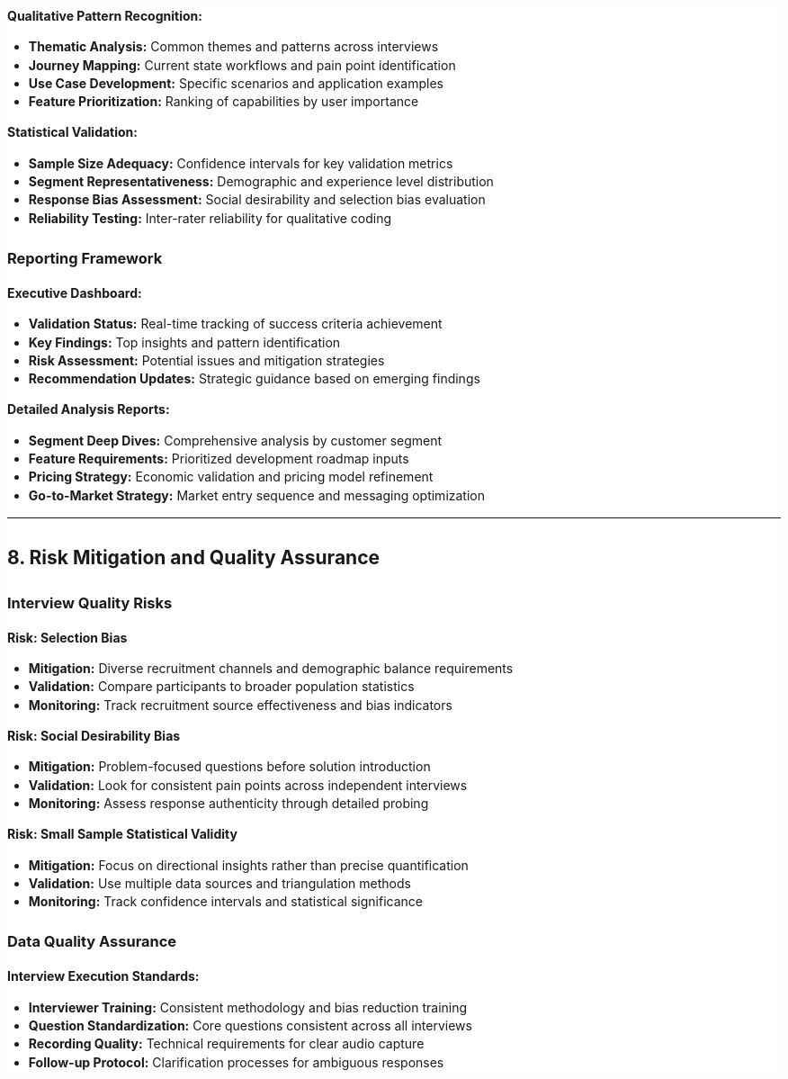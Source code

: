 **Qualitative Pattern Recognition:**
- **Thematic Analysis:** Common themes and patterns across interviews
- **Journey Mapping:** Current state workflows and pain point identification
- **Use Case Development:** Specific scenarios and application examples
- **Feature Prioritization:** Ranking of capabilities by user importance

**Statistical Validation:**
- **Sample Size Adequacy:** Confidence intervals for key validation metrics
- **Segment Representativeness:** Demographic and experience level distribution
- **Response Bias Assessment:** Social desirability and selection bias evaluation
- **Reliability Testing:** Inter-rater reliability for qualitative coding

### Reporting Framework

**Executive Dashboard:**
- **Validation Status:** Real-time tracking of success criteria achievement
- **Key Findings:** Top insights and pattern identification
- **Risk Assessment:** Potential issues and mitigation strategies
- **Recommendation Updates:** Strategic guidance based on emerging findings

**Detailed Analysis Reports:**
- **Segment Deep Dives:** Comprehensive analysis by customer segment
- **Feature Requirements:** Prioritized development roadmap inputs
- **Pricing Strategy:** Economic validation and pricing model refinement
- **Go-to-Market Strategy:** Market entry sequence and messaging optimization

---

## 8. Risk Mitigation and Quality Assurance

### Interview Quality Risks

**Risk: Selection Bias**
- **Mitigation:** Diverse recruitment channels and demographic balance requirements
- **Validation:** Compare participants to broader population statistics
- **Monitoring:** Track recruitment source effectiveness and bias indicators

**Risk: Social Desirability Bias**
- **Mitigation:** Problem-focused questions before solution introduction
- **Validation:** Look for consistent pain points across independent interviews
- **Monitoring:** Assess response authenticity through detailed probing

**Risk: Small Sample Statistical Validity**
- **Mitigation:** Focus on directional insights rather than precise quantification
- **Validation:** Use multiple data sources and triangulation methods
- **Monitoring:** Track confidence intervals and statistical significance

### Data Quality Assurance

**Interview Execution Standards:**
- **Interviewer Training:** Consistent methodology and bias reduction training
- **Question Standardization:** Core questions consistent across all interviews
- **Recording Quality:** Technical requirements for clear audio capture
- **Follow-up Protocol:** Clarification processes for ambiguous responses
